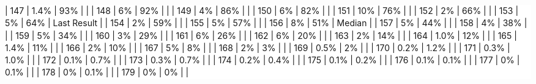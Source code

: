 | 147 | 1.4% | 93% |  |
| 148 | 6% | 92% |  |
| 149 | 4% | 86% |  |
| 150 | 6% | 82% |  |
| 151 | 10% | 76% |  |
| 152 | 2% | 66% |  |
| 153 | 5% | 64% | Last Result |
| 154 | 2% | 59% |  |
| 155 | 5% | 57% |  |
| 156 | 8% | 51% | Median |
| 157 | 5% | 44% |  |
| 158 | 4% | 38% |  |
| 159 | 5% | 34% |  |
| 160 | 3% | 29% |  |
| 161 | 6% | 26% |  |
| 162 | 6% | 20% |  |
| 163 | 2% | 14% |  |
| 164 | 1.0% | 12% |  |
| 165 | 1.4% | 11% |  |
| 166 | 2% | 10% |  |
| 167 | 5% | 8% |  |
| 168 | 2% | 3% |  |
| 169 | 0.5% | 2% |  |
| 170 | 0.2% | 1.2% |  |
| 171 | 0.3% | 1.0% |  |
| 172 | 0.1% | 0.7% |  |
| 173 | 0.3% | 0.7% |  |
| 174 | 0.2% | 0.4% |  |
| 175 | 0.1% | 0.2% |  |
| 176 | 0.1% | 0.1% |  |
| 177 | 0% | 0.1% |  |
| 178 | 0% | 0.1% |  |
| 179 | 0% | 0% |  |
